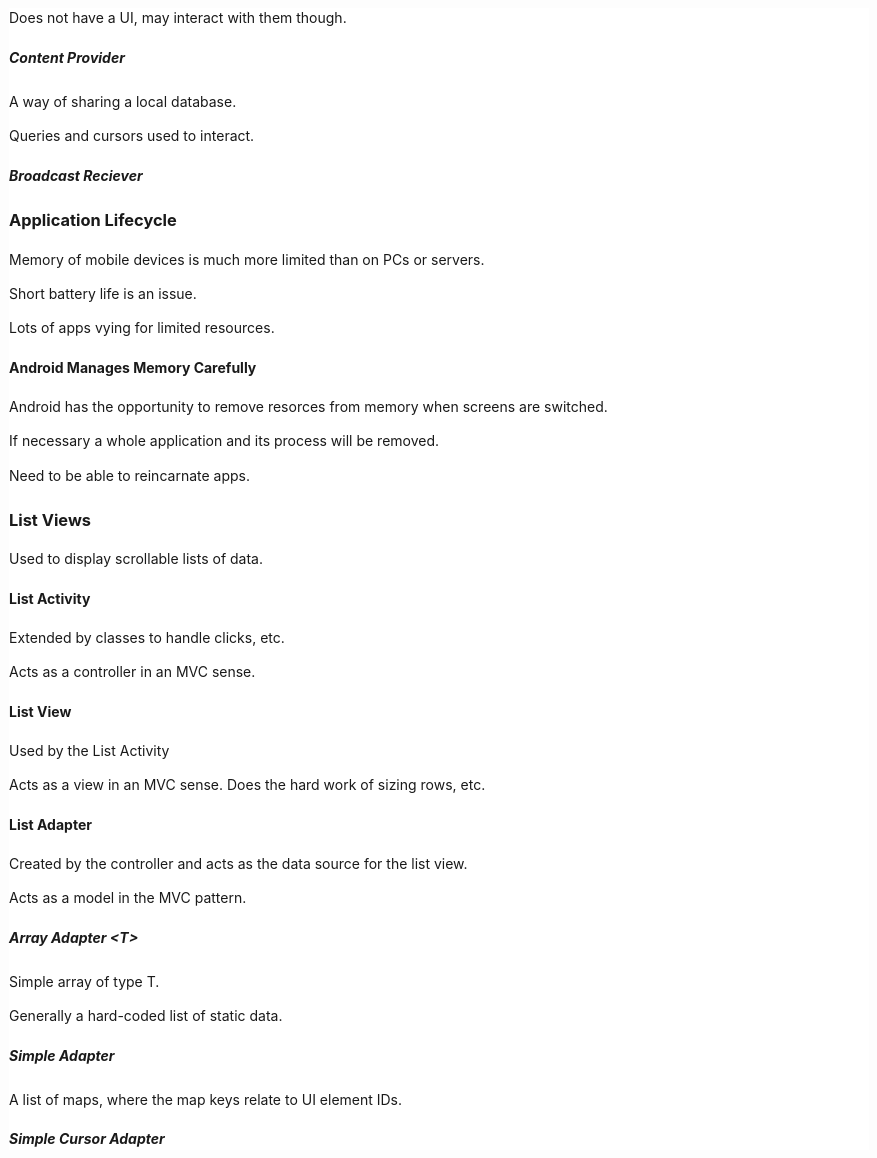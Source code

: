 Does not have a UI, may interact with them though.

##### Content Provider

A way of sharing a local database.

Queries and cursors used to interact.

##### Broadcast Reciever

### Application Lifecycle

Memory of mobile devices is much more limited than on PCs or servers.

Short battery life is an issue.

Lots of apps vying for limited resources.

#### Android Manages Memory Carefully

Android has the opportunity to remove resorces from memory when screens are switched.

If necessary a whole application and its process will be removed.

Need to be able to reincarnate apps.

### List Views

Used to display scrollable lists of data.

#### List Activity

Extended by classes to handle clicks, etc.

Acts as a controller in an MVC sense.

#### List View

Used by the List Activity

Acts as a view in an MVC sense. Does the hard work of sizing rows, etc.

#### List Adapter

Created by the controller and acts as the data source for the list view.

Acts as a model in the MVC pattern.

##### Array Adapter &lt;T&gt;

Simple array of type T.

Generally a hard-coded list of static data.

##### Simple Adapter

A list of maps, where the map keys relate to UI element IDs.

##### Simple Cursor Adapter

